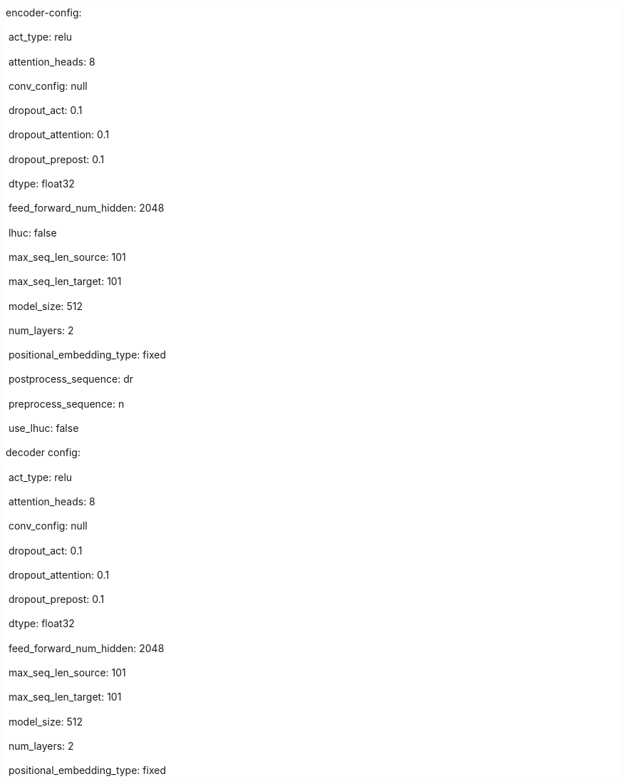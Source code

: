 encoder-config:

​		act_type: relu 

​		attention_heads: 8 

​		conv_config: null 

​		dropout_act: 0.1 

​		dropout_attention: 0.1 

​		dropout_prepost: 0.1 

​		dtype: float32 

​		feed_forward_num_hidden: 2048 

​		lhuc: false 

​		max_seq_len_source: 101 

​		max_seq_len_target: 101 

​		model_size: 512 

​		num_layers: 2 

​		positional_embedding_type: fixed 

​		postprocess_sequence: dr 

​		preprocess_sequence: n 

​		use_lhuc: false



decoder config:

​		act_type: relu 

​		attention_heads: 8 

​		conv_config: null 

​		dropout_act: 0.1 

​		dropout_attention: 0.1 

​		dropout_prepost: 0.1 

​		dtype: float32 

​		feed_forward_num_hidden: 2048 

​		max_seq_len_source: 101 

​		max_seq_len_target: 101 

​		model_size: 512 

​		num_layers: 2 

​		positional_embedding_type: fixed 

